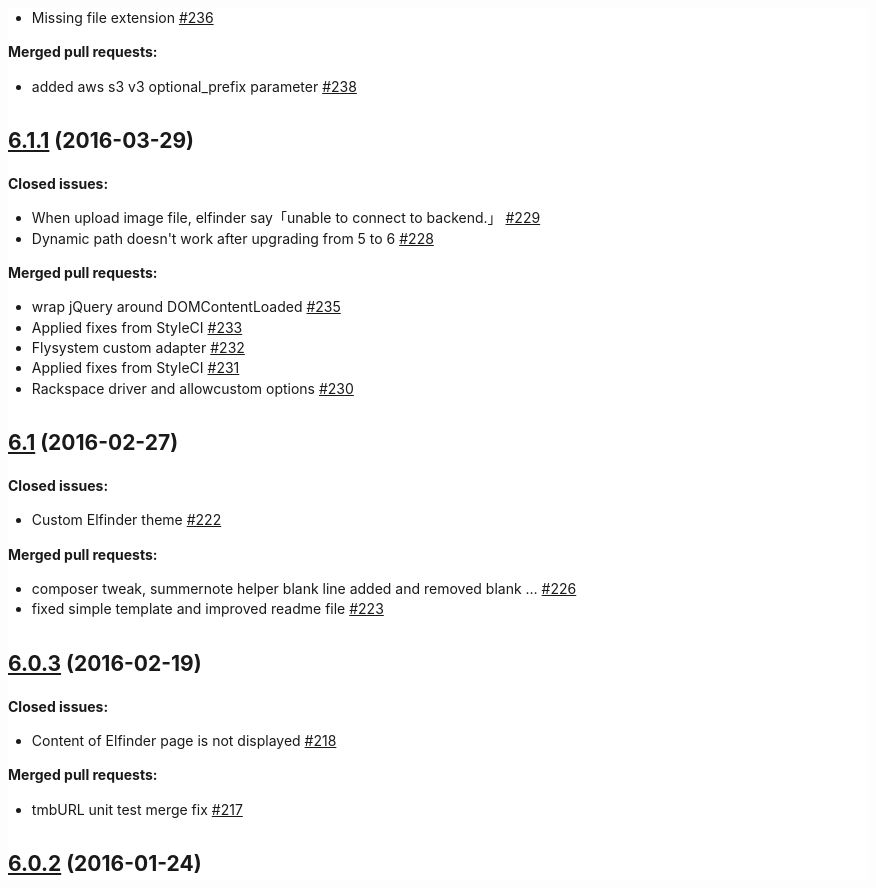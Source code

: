 - Missing file extension [\#236](https://github.com/helios-ag/FMElfinderBundle/issues/236)

**Merged pull requests:**

- added aws s3 v3 optional\_prefix parameter [\#238](https://github.com/helios-ag/FMElfinderBundle/pull/238)

## [6.1.1](https://github.com/helios-ag/FMElfinderBundle/tree/6.1.1) (2016-03-29)

**Closed issues:**

- When upload image file, elfinder say「unable to connect to backend.」 [\#229](https://github.com/helios-ag/FMElfinderBundle/issues/229)
- Dynamic path doesn't work after upgrading from 5 to 6 [\#228](https://github.com/helios-ag/FMElfinderBundle/issues/228)

**Merged pull requests:**

- wrap jQuery around DOMContentLoaded [\#235](https://github.com/helios-ag/FMElfinderBundle/pull/235)
- Applied fixes from StyleCI [\#233](https://github.com/helios-ag/FMElfinderBundle/pull/233)
- Flysystem custom adapter [\#232](https://github.com/helios-ag/FMElfinderBundle/pull/232)
- Applied fixes from StyleCI [\#231](https://github.com/helios-ag/FMElfinderBundle/pull/231)
- Rackspace driver and allowcustom options [\#230](https://github.com/helios-ag/FMElfinderBundle/pull/230)

## [6.1](https://github.com/helios-ag/FMElfinderBundle/tree/6.1) (2016-02-27)

**Closed issues:**

- Custom Elfinder theme [\#222](https://github.com/helios-ag/FMElfinderBundle/issues/222)

**Merged pull requests:**

- composer tweak, summernote helper blank line added and removed blank … [\#226](https://github.com/helios-ag/FMElfinderBundle/pull/226)
- fixed simple template and improved readme file [\#223](https://github.com/helios-ag/FMElfinderBundle/pull/223)

## [6.0.3](https://github.com/helios-ag/FMElfinderBundle/tree/6.0.3) (2016-02-19)

**Closed issues:**

- Content of Elfinder page is not displayed [\#218](https://github.com/helios-ag/FMElfinderBundle/issues/218)

**Merged pull requests:**

- tmbURL unit test merge fix [\#217](https://github.com/helios-ag/FMElfinderBundle/pull/217)

## [6.0.2](https://github.com/helios-ag/FMElfinderBundle/tree/6.0.2) (2016-01-24)
